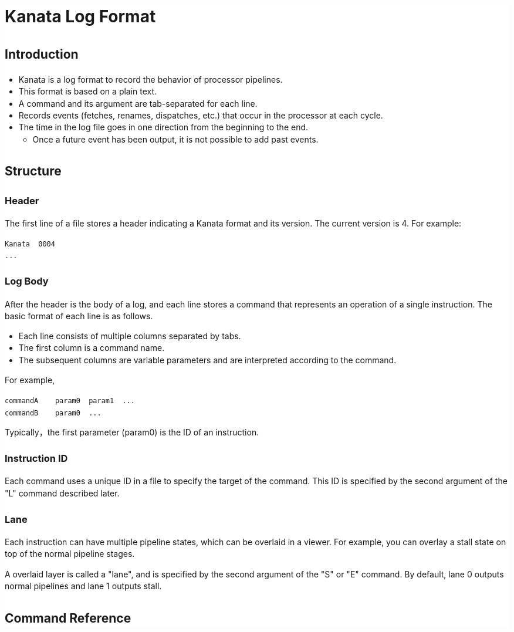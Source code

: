 # Kanata Log Format

## Introduction

* Kanata is a log format to record the behavior of processor pipelines.  
* This format is based on a plain text.
* A command and its argument are tab-separated for each line.
* Records events (fetches, renames, dispatches, etc.) that occur in the processor at each cycle.
* The time in the log file goes in one direction from the beginning to the end.
    * Once a future event has been output, it is not possible to add past events.


## Structure

### Header

The first line of a file stores a header indicating a Kanata format and its version. The current version is 4. For example:

	Kanata	0004
	...

### Log Body

After the header is the body of a log, and each line stores a command that represents an operation of a single instruction. The basic format of each line is as follows.

* Each line consists of multiple columns separated by tabs.
* The first column is a command name.
* The subsequent columns are variable parameters and are interpreted according to the command.

For example, 

    commandA	param0	param1	...
    commandB	param0	...


Typically，the first parameter (param0) is the ID of an instruction.

### Instruction ID

Each command uses a unique ID in a file to specify the target of the command. This ID is specified by the second argument of the "L" command described later.

### Lane

Each instruction can have multiple pipeline states, which can be overlaid in a viewer. For example, you can overlay a stall state on top of the normal pipeline stages.

A overlaid layer is called a "lane", and is specified by the second argument of the "S" or "E" command. By default, lane 0 outputs normal pipelines and lane 1 outputs stall.


## Command Reference
